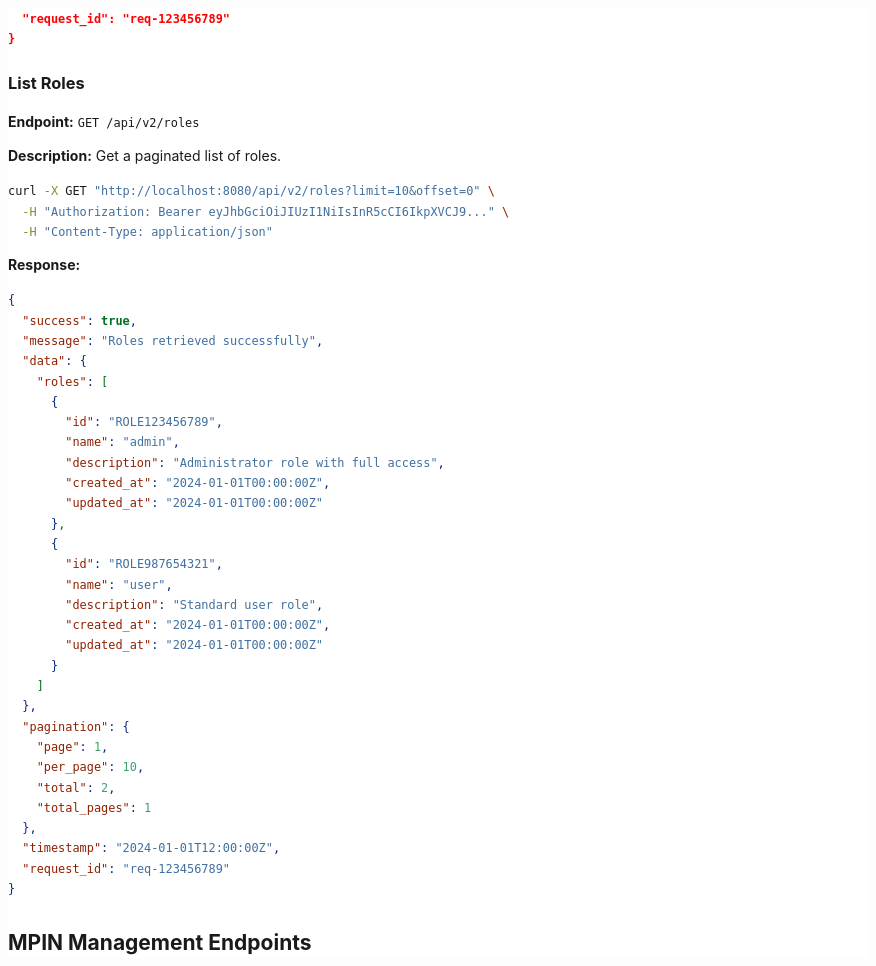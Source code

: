 ```json
  "request_id": "req-123456789"
}
```

### List Roles

**Endpoint:** `GET /api/v2/roles`

**Description:** Get a paginated list of roles.

```bash
curl -X GET "http://localhost:8080/api/v2/roles?limit=10&offset=0" \
  -H "Authorization: Bearer eyJhbGciOiJIUzI1NiIsInR5cCI6IkpXVCJ9..." \
  -H "Content-Type: application/json"
```

**Response:**

```json
{
  "success": true,
  "message": "Roles retrieved successfully",
  "data": {
    "roles": [
      {
        "id": "ROLE123456789",
        "name": "admin",
        "description": "Administrator role with full access",
        "created_at": "2024-01-01T00:00:00Z",
        "updated_at": "2024-01-01T00:00:00Z"
      },
      {
        "id": "ROLE987654321",
        "name": "user",
        "description": "Standard user role",
        "created_at": "2024-01-01T00:00:00Z",
        "updated_at": "2024-01-01T00:00:00Z"
      }
    ]
  },
  "pagination": {
    "page": 1,
    "per_page": 10,
    "total": 2,
    "total_pages": 1
  },
  "timestamp": "2024-01-01T12:00:00Z",
  "request_id": "req-123456789"
}
```

## MPIN Management Endpoints
